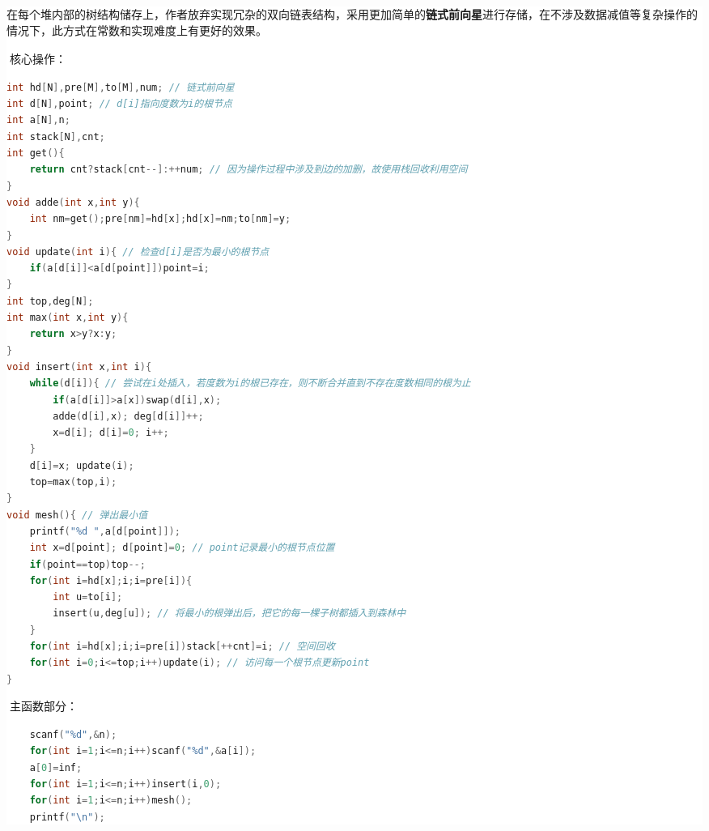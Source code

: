 ​	在每个堆内部的树结构储存上，作者放弃实现冗杂的双向链表结构，采用更加简单的**链式前向星**进行存储，在不涉及数据减值等复杂操作的情况下，此方式在常数和实现难度上有更好的效果。

​	核心操作：

```c
int hd[N],pre[M],to[M],num; // 链式前向星
int d[N],point; // d[i]指向度数为i的根节点
int a[N],n;
int stack[N],cnt;
int get(){
    return cnt?stack[cnt--]:++num; // 因为操作过程中涉及到边的加删，故使用栈回收利用空间
}
void adde(int x,int y){
    int nm=get();pre[nm]=hd[x];hd[x]=nm;to[nm]=y;
}
void update(int i){ // 检查d[i]是否为最小的根节点
    if(a[d[i]]<a[d[point]])point=i;
}
int top,deg[N];
int max(int x,int y){
    return x>y?x:y;
}
void insert(int x,int i){
    while(d[i]){ // 尝试在i处插入，若度数为i的根已存在，则不断合并直到不存在度数相同的根为止
		if(a[d[i]]>a[x])swap(d[i],x);
		adde(d[i],x); deg[d[i]]++;
		x=d[i]; d[i]=0; i++;
    }
    d[i]=x; update(i);
    top=max(top,i);
}
void mesh(){ // 弹出最小值
    printf("%d ",a[d[point]]);
    int x=d[point]; d[point]=0; // point记录最小的根节点位置
    if(point==top)top--;
    for(int i=hd[x];i;i=pre[i]){
		int u=to[i]; 
		insert(u,deg[u]); // 将最小的根弹出后，把它的每一棵子树都插入到森林中
    }
    for(int i=hd[x];i;i=pre[i])stack[++cnt]=i; // 空间回收
    for(int i=0;i<=top;i++)update(i); // 访问每一个根节点更新point
}

```

​	主函数部分：

```c
    scanf("%d",&n);
    for(int i=1;i<=n;i++)scanf("%d",&a[i]);
    a[0]=inf;
    for(int i=1;i<=n;i++)insert(i,0);
    for(int i=1;i<=n;i++)mesh();
    printf("\n");
```
